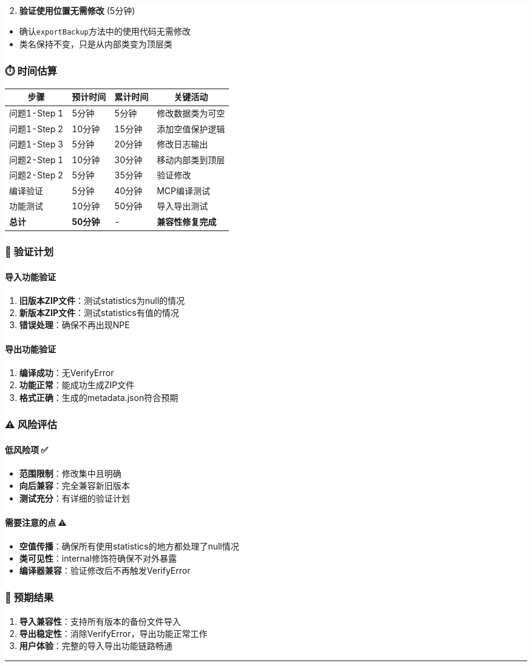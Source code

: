 2. **验证使用位置无需修改** (5分钟)
- 确认`exportBackup`方法中的使用代码无需修改
- 类名保持不变，只是从内部类变为顶层类

### ⏱️ 时间估算

| 步骤 | 预计时间 | 累计时间 | 关键活动 |
|------|----------|----------|----------|
| 问题1-Step 1 | 5分钟 | 5分钟 | 修改数据类为可空 |
| 问题1-Step 2 | 10分钟 | 15分钟 | 添加空值保护逻辑 |
| 问题1-Step 3 | 5分钟 | 20分钟 | 修改日志输出 |
| 问题2-Step 1 | 10分钟 | 30分钟 | 移动内部类到顶层 |
| 问题2-Step 2 | 5分钟 | 35分钟 | 验证修改 |
| 编译验证 | 5分钟 | 40分钟 | MCP编译测试 |
| 功能测试 | 10分钟 | 50分钟 | 导入导出测试 |
| **总计** | **50分钟** | - | **兼容性修复完成** |

### 🧪 验证计划

#### 导入功能验证
1. **旧版本ZIP文件**：测试statistics为null的情况
2. **新版本ZIP文件**：测试statistics有值的情况  
3. **错误处理**：确保不再出现NPE

#### 导出功能验证
1. **编译成功**：无VerifyError
2. **功能正常**：能成功生成ZIP文件
3. **格式正确**：生成的metadata.json符合预期

### ⚠️ 风险评估

#### 低风险项 ✅
- **范围限制**：修改集中且明确
- **向后兼容**：完全兼容新旧版本
- **测试充分**：有详细的验证计划

#### 需要注意的点 ⚠️
- **空值传播**：确保所有使用statistics的地方都处理了null情况
- **类可见性**：internal修饰符确保不对外暴露
- **编译器兼容**：验证修改后不再触发VerifyError

### 🎯 预期结果
1. **导入兼容性**：支持所有版本的备份文件导入
2. **导出稳定性**：消除VerifyError，导出功能正常工作
3. **用户体验**：完整的导入导出功能链路畅通

---